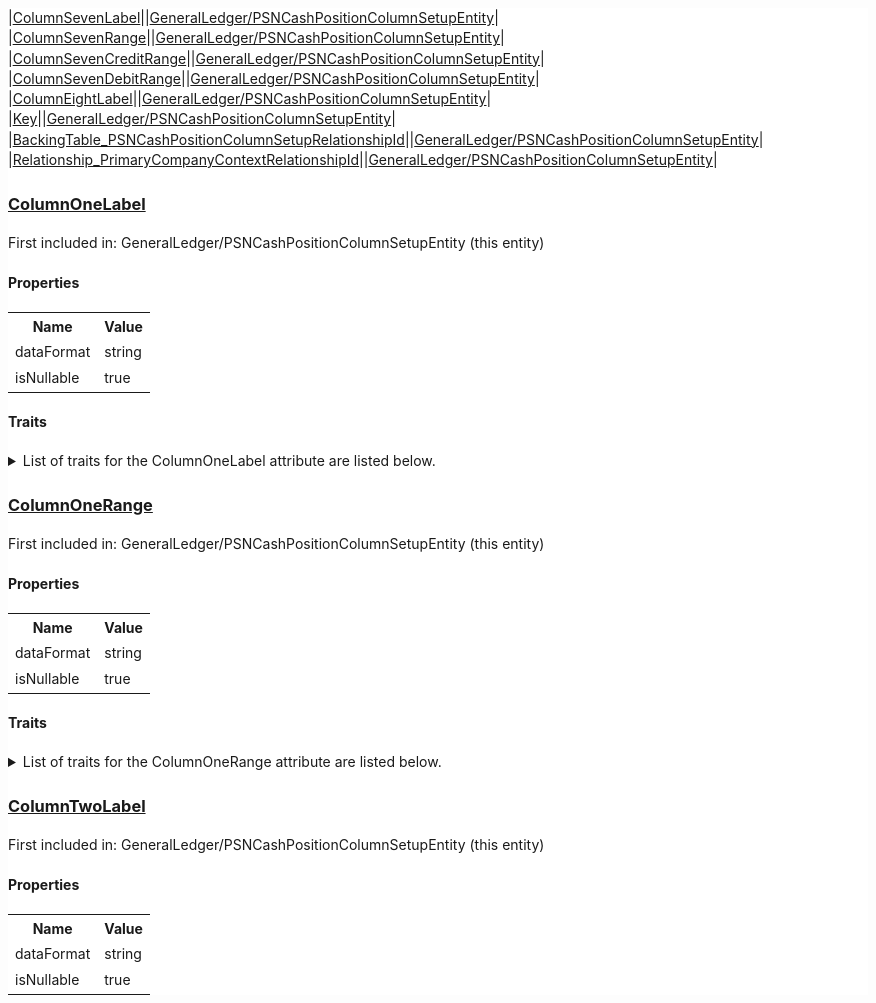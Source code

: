 |[ColumnSevenLabel](#ColumnSevenLabel)||<a href="PSNCashPositionColumnSetupEntity.md" target="_blank">GeneralLedger/PSNCashPositionColumnSetupEntity</a>|
|[ColumnSevenRange](#ColumnSevenRange)||<a href="PSNCashPositionColumnSetupEntity.md" target="_blank">GeneralLedger/PSNCashPositionColumnSetupEntity</a>|
|[ColumnSevenCreditRange](#ColumnSevenCreditRange)||<a href="PSNCashPositionColumnSetupEntity.md" target="_blank">GeneralLedger/PSNCashPositionColumnSetupEntity</a>|
|[ColumnSevenDebitRange](#ColumnSevenDebitRange)||<a href="PSNCashPositionColumnSetupEntity.md" target="_blank">GeneralLedger/PSNCashPositionColumnSetupEntity</a>|
|[ColumnEightLabel](#ColumnEightLabel)||<a href="PSNCashPositionColumnSetupEntity.md" target="_blank">GeneralLedger/PSNCashPositionColumnSetupEntity</a>|
|[Key](#Key)||<a href="PSNCashPositionColumnSetupEntity.md" target="_blank">GeneralLedger/PSNCashPositionColumnSetupEntity</a>|
|[BackingTable_PSNCashPositionColumnSetupRelationshipId](#BackingTable_PSNCashPositionColumnSetupRelationshipId)||<a href="PSNCashPositionColumnSetupEntity.md" target="_blank">GeneralLedger/PSNCashPositionColumnSetupEntity</a>|
|[Relationship_PrimaryCompanyContextRelationshipId](#Relationship_PrimaryCompanyContextRelationshipId)||<a href="PSNCashPositionColumnSetupEntity.md" target="_blank">GeneralLedger/PSNCashPositionColumnSetupEntity</a>|

### <a href=#ColumnOneLabel name="ColumnOneLabel">ColumnOneLabel</a>

First included in: GeneralLedger/PSNCashPositionColumnSetupEntity (this entity)  

#### Properties

<table><tr><th>Name</th><th>Value</th></tr><tr><td>dataFormat</td><td>string</td></tr><tr><td>isNullable</td><td>true</td></tr></table>

#### Traits

<details><summary>List of traits for the ColumnOneLabel attribute are listed below.</summary></details>

### <a href=#ColumnOneRange name="ColumnOneRange">ColumnOneRange</a>

First included in: GeneralLedger/PSNCashPositionColumnSetupEntity (this entity)  

#### Properties

<table><tr><th>Name</th><th>Value</th></tr><tr><td>dataFormat</td><td>string</td></tr><tr><td>isNullable</td><td>true</td></tr></table>

#### Traits

<details><summary>List of traits for the ColumnOneRange attribute are listed below.</summary></details>

### <a href=#ColumnTwoLabel name="ColumnTwoLabel">ColumnTwoLabel</a>

First included in: GeneralLedger/PSNCashPositionColumnSetupEntity (this entity)  

#### Properties

<table><tr><th>Name</th><th>Value</th></tr><tr><td>dataFormat</td><td>string</td></tr><tr><td>isNullable</td><td>true</td></tr></table>
